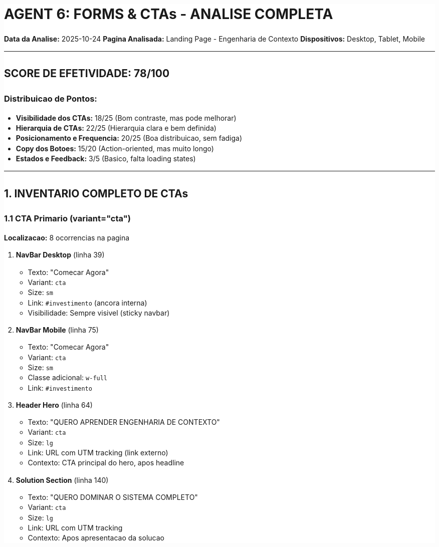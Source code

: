 # AGENT 6: FORMS & CTAs - ANALISE COMPLETA

**Data da Analise:** 2025-10-24
**Pagina Analisada:** Landing Page - Engenharia de Contexto
**Dispositivos:** Desktop, Tablet, Mobile

---

## SCORE DE EFETIVIDADE: 78/100

### Distribuicao de Pontos:
- **Visibilidade dos CTAs:** 18/25 (Bom contraste, mas pode melhorar)
- **Hierarquia de CTAs:** 22/25 (Hierarquia clara e bem definida)
- **Posicionamento e Frequencia:** 20/25 (Boa distribuicao, sem fadiga)
- **Copy dos Botoes:** 15/20 (Action-oriented, mas muito longo)
- **Estados e Feedback:** 3/5 (Basico, falta loading states)

---

## 1. INVENTARIO COMPLETO DE CTAs

### 1.1 CTA Primario (variant="cta")

**Localizacao:** 8 ocorrencias na pagina

1. **NavBar Desktop** (linha 39)
   - Texto: "Comecar Agora"
   - Variant: `cta`
   - Size: `sm`
   - Link: `#investimento` (ancora interna)
   - Visibilidade: Sempre visivel (sticky navbar)

2. **NavBar Mobile** (linha 75)
   - Texto: "Comecar Agora"
   - Variant: `cta`
   - Size: `sm`
   - Classe adicional: `w-full`
   - Link: `#investimento`

3. **Header Hero** (linha 64)
   - Texto: "QUERO APRENDER ENGENHARIA DE CONTEXTO"
   - Variant: `cta`
   - Size: `lg`
   - Link: URL com UTM tracking (link externo)
   - Contexto: CTA principal do hero, apos headline

4. **Solution Section** (linha 140)
   - Texto: "QUERO DOMINAR O SISTEMA COMPLETO"
   - Variant: `cta`
   - Size: `lg`
   - Link: URL com UTM tracking
   - Contexto: Apos apresentacao da solucao
